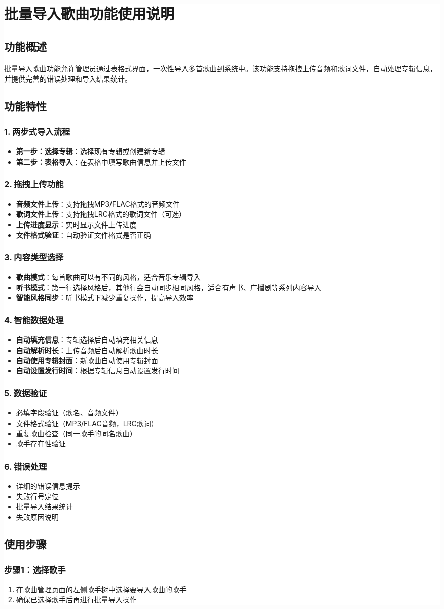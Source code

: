 # 批量导入歌曲功能使用说明

## 功能概述

批量导入歌曲功能允许管理员通过表格式界面，一次性导入多首歌曲到系统中。该功能支持拖拽上传音频和歌词文件，自动处理专辑信息，并提供完善的错误处理和导入结果统计。

## 功能特性

### 1. 两步式导入流程
- **第一步：选择专辑**：选择现有专辑或创建新专辑
- **第二步：表格导入**：在表格中填写歌曲信息并上传文件

### 2. 拖拽上传功能
- **音频文件上传**：支持拖拽MP3/FLAC格式的音频文件
- **歌词文件上传**：支持拖拽LRC格式的歌词文件（可选）
- **上传进度显示**：实时显示文件上传进度
- **文件格式验证**：自动验证文件格式是否正确

### 3. 内容类型选择
- **歌曲模式**：每首歌曲可以有不同的风格，适合音乐专辑导入
- **听书模式**：第一行选择风格后，其他行会自动同步相同风格，适合有声书、广播剧等系列内容导入
- **智能风格同步**：听书模式下减少重复操作，提高导入效率

### 4. 智能数据处理
- **自动填充信息**：专辑选择后自动填充相关信息
- **自动解析时长**：上传音频后自动解析歌曲时长
- **自动使用专辑封面**：新歌曲自动使用专辑封面
- **自动设置发行时间**：根据专辑信息自动设置发行时间

### 5. 数据验证
- 必填字段验证（歌名、音频文件）
- 文件格式验证（MP3/FLAC音频，LRC歌词）
- 重复歌曲检查（同一歌手的同名歌曲）
- 歌手存在性验证

### 6. 错误处理
- 详细的错误信息提示
- 失败行号定位
- 批量导入结果统计
- 失败原因说明

## 使用步骤

### 步骤1：选择歌手
1. 在歌曲管理页面的左侧歌手树中选择要导入歌曲的歌手
2. 确保已选择歌手后再进行批量导入操作
